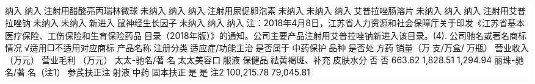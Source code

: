 纳入
纳入
注射用醋酸亮丙瑞林微球
未纳入
纳入
纳入
注射用尿促卵泡素
未纳入
未纳入
纳入
艾普拉唑肠溶片
未纳入
纳入
纳入
注射用艾普拉唑钠
未纳入
未纳入
新进入
鼠神经生长因子
未纳入
纳入
纳入
注：2018年4月8日，江苏省人力资源和社会保障厅关于印发《江苏省基本医疗保险、工伤保险和生育保险药品
目录（2018年版）》的通知。公司主要产品注射用艾普拉唑钠新进入该目录。(4).
公司驰名或著名商标情况
√适用□不适用对应商标
产品名称
注册分类
适应症/功能主治
是否属于
中药保护
品种
是否处
方药
销量（万
支/万盒/
万瓶）
营业收入
（万元）
营业毛利
（万元）
太太-驰名/著
名
太太美容口
服液
保健品
祛黄褐斑、补充
皮肤水分
否
否
663.62
1,828.51
1,294.94
丽珠-驰名/著
名（注1）
参芪扶正注
射液
中药
固本扶正
是
是
注2
100,215.78
79,045.81